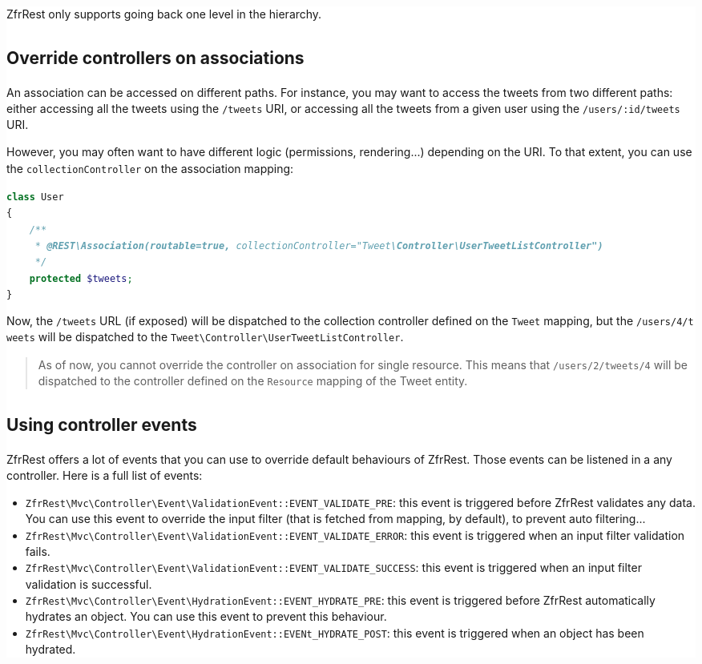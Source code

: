 ZfrRest only supports going back one level in the hierarchy.

## Override controllers on associations

An association can be accessed on different paths. For instance, you may want to access the tweets from two different
paths: either accessing all the tweets using the `/tweets` URI, or accessing all the tweets from a given user using
the `/users/:id/tweets` URI.

However, you may often want to have different logic (permissions, rendering...) depending on the URI. To that extent,
you can use the `collectionController` on the association mapping:

```php
class User
{
    /**
     * @REST\Association(routable=true, collectionController="Tweet\Controller\UserTweetListController")
     */
    protected $tweets;
}
```

Now, the `/tweets` URL (if exposed) will be dispatched to the collection controller defined on the `Tweet` mapping,
but the `/users/4/tweets` will be dispatched to the `Tweet\Controller\UserTweetListController`.

> As of now, you cannot override the controller on association for single resource. This means that `/users/2/tweets/4`
will be dispatched to the controller defined on the `Resource` mapping of the Tweet entity.

## Using controller events

ZfrRest offers a lot of events that you can use to override default behaviours of ZfrRest. Those events can be listened
in a any controller. Here is a full list of events:

* `ZfrRest\Mvc\Controller\Event\ValidationEvent::EVENT_VALIDATE_PRE`: this event is triggered before ZfrRest validates
any data. You can use this event to override the input filter (that is fetched from mapping, by default), to prevent
auto filtering...
* `ZfrRest\Mvc\Controller\Event\ValidationEvent::EVENT_VALIDATE_ERROR`: this event is triggered when an input filter
validation fails.
* `ZfrRest\Mvc\Controller\Event\ValidationEvent::EVENT_VALIDATE_SUCCESS`: this event is triggered when an input filter
validation is successful.
* `ZfrRest\Mvc\Controller\Event\HydrationEvent::EVENT_HYDRATE_PRE`: this event is triggered before ZfrRest automatically
hydrates an object. You can use this event to prevent this behaviour.
* `ZfrRest\Mvc\Controller\Event\HydrationEvent::EVENt_HYDRATE_POST`: this event is triggered when an object has been
hydrated.
